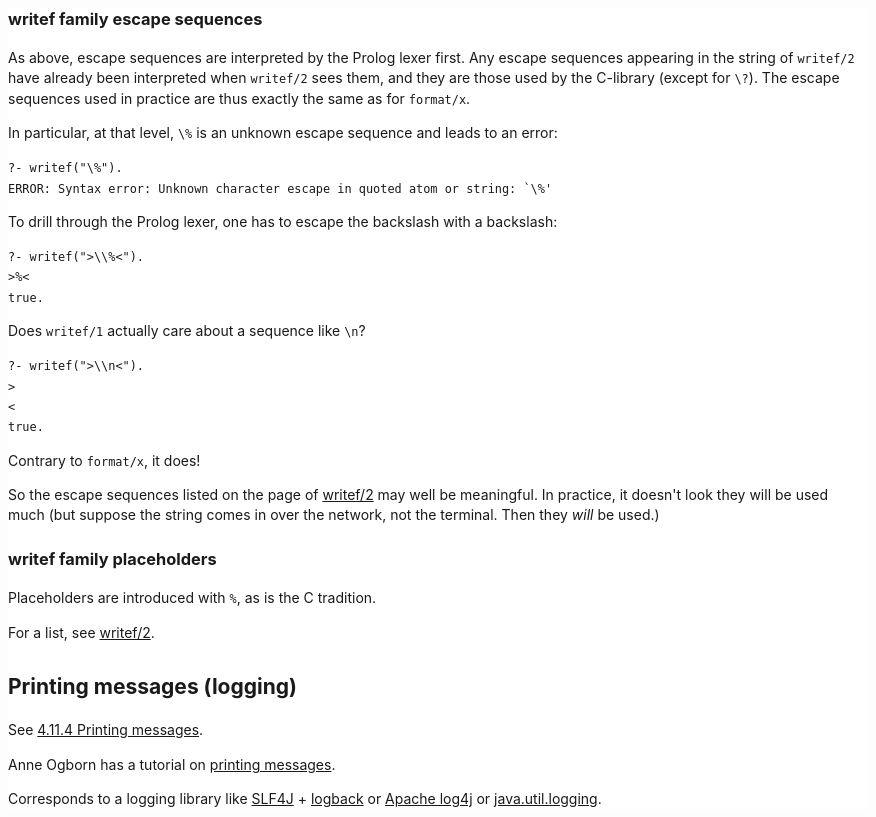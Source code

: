 ### writef family escape sequences

As above, escape sequences are interpreted by the Prolog lexer first. Any escape sequences appearing in the string
of `writef/2` have already been interpreted when `writef/2` sees them, and they are those used by the C-library
(except for `\?`). The escape sequences used in practice are thus exactly the same as for `format/x`. 

In particular, at that level, `\%` is an unknown escape sequence and leads to an error:

````
?- writef("\%").
ERROR: Syntax error: Unknown character escape in quoted atom or string: `\%'
````

To drill through the Prolog lexer, one has to escape the backslash with a backslash:

````
?- writef(">\\%<").
>%<
true.
````

Does `writef/1` actually care about a sequence like `\n`?

````
?- writef(">\\n<").
>
<
true.
````

Contrary to `format/x`, it does!

So the escape sequences listed on the page of [writef/2](https://eu.swi-prolog.org/pldoc/doc_for?object=writef/2) 
may well be meaningful. In practice, it doesn't look they will be used much (but suppose the string comes in over
the network, not the terminal. Then they _will_ be used.)

### writef family placeholders

Placeholders are introduced with `%`, as is the C tradition.

For a list, see [writef/2](https://eu.swi-prolog.org/pldoc/doc_for?object=writef/2).

## Printing messages (logging)

See [4.11.4 Printing messages](https://eu.swi-prolog.org/pldoc/man?section=printmsg).

Anne Ogborn has a tutorial on [printing messages](http://www.pathwayslms.com/swipltuts/message/).

Corresponds to a logging library like [SLF4J](http://www.slf4j.org/) + [logback](http://logback.qos.ch/) or
[Apache log4j](https://logging.apache.org/log4j/2.x/) or
[java.util.logging](https://docs.oracle.com/en/java/javase/13/docs/api/java.logging/java/util/logging/package-summary.html).
